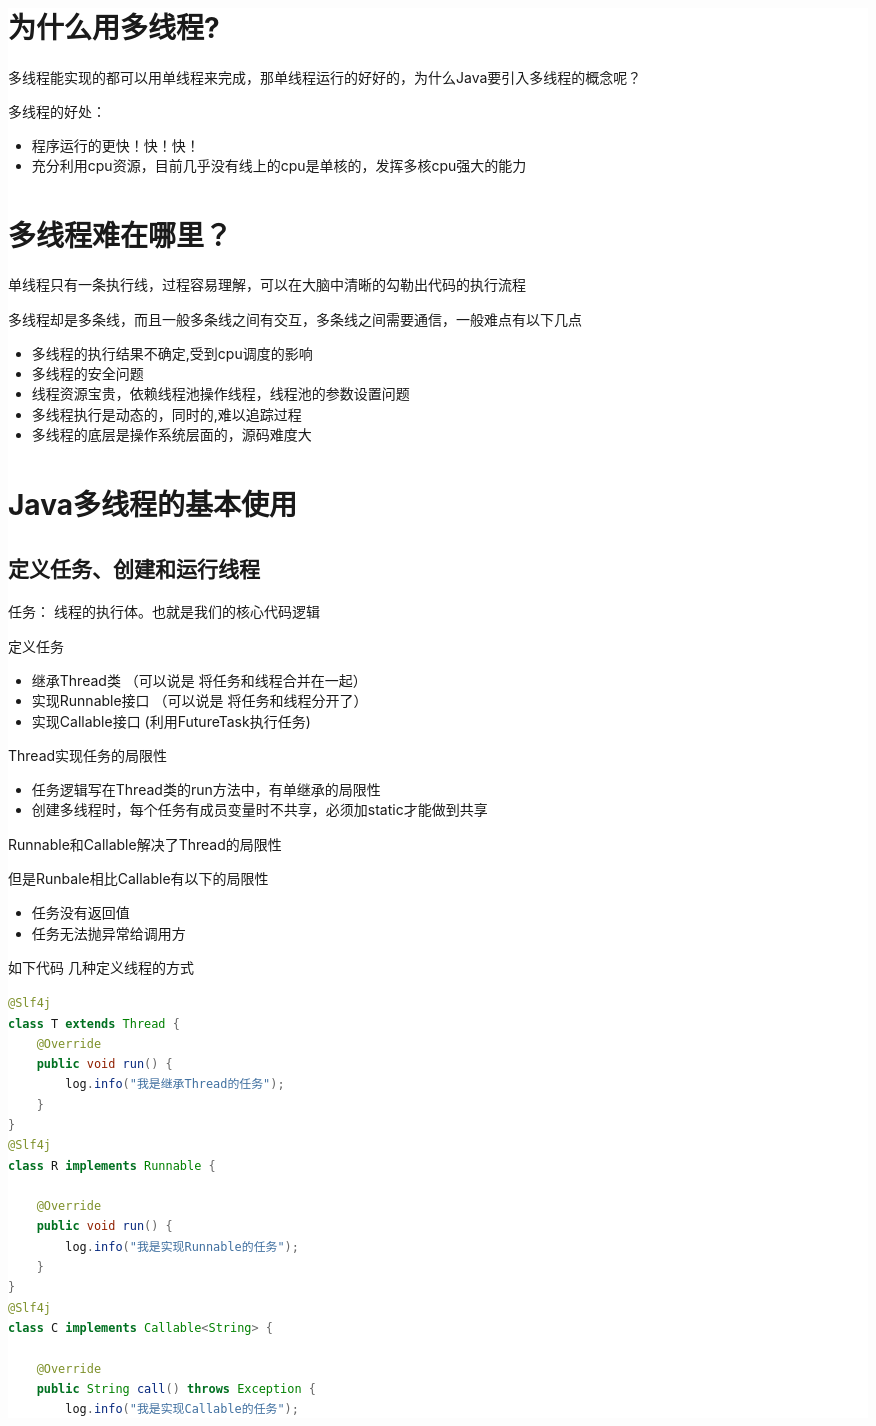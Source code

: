 
# 为什么用多线程?
多线程能实现的都可以用单线程来完成，那单线程运行的好好的，为什么Java要引入多线程的概念呢？

多线程的好处：

- 程序运行的更快！快！快！
- 充分利用cpu资源，目前几乎没有线上的cpu是单核的，发挥多核cpu强大的能力

# 多线程难在哪里？
单线程只有一条执行线，过程容易理解，可以在大脑中清晰的勾勒出代码的执行流程

多线程却是多条线，而且一般多条线之间有交互，多条线之间需要通信，一般难点有以下几点

- 多线程的执行结果不确定,受到cpu调度的影响
- 多线程的安全问题
- 线程资源宝贵，依赖线程池操作线程，线程池的参数设置问题
- 多线程执行是动态的，同时的,难以追踪过程
- 多线程的底层是操作系统层面的，源码难度大

# Java多线程的基本使用
## 定义任务、创建和运行线程
任务： 线程的执行体。也就是我们的核心代码逻辑

定义任务

- 继承Thread类 （可以说是 将任务和线程合并在一起）
- 实现Runnable接口 （可以说是 将任务和线程分开了）
- 实现Callable接口 (利用FutureTask执行任务)

Thread实现任务的局限性

- 任务逻辑写在Thread类的run方法中，有单继承的局限性
- 创建多线程时，每个任务有成员变量时不共享，必须加static才能做到共享
  
Runnable和Callable解决了Thread的局限性

但是Runbale相比Callable有以下的局限性

- 任务没有返回值
- 任务无法抛异常给调用方
  
如下代码 几种定义线程的方式
```java
@Slf4j
class T extends Thread {
    @Override
    public void run() {
        log.info("我是继承Thread的任务");
    }
}
@Slf4j
class R implements Runnable {

    @Override
    public void run() {
        log.info("我是实现Runnable的任务");
    }
}
@Slf4j
class C implements Callable<String> {

    @Override
    public String call() throws Exception {
        log.info("我是实现Callable的任务");
```
